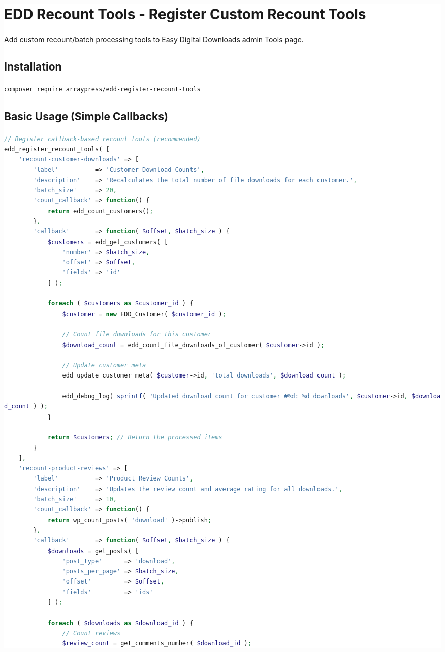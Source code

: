# EDD Recount Tools - Register Custom Recount Tools

Add custom recount/batch processing tools to Easy Digital Downloads admin Tools page.

## Installation

```bash
composer require arraypress/edd-register-recount-tools
```

## Basic Usage (Simple Callbacks)

```php
// Register callback-based recount tools (recommended)
edd_register_recount_tools( [
    'recount-customer-downloads' => [
        'label'          => 'Customer Download Counts',
        'description'    => 'Recalculates the total number of file downloads for each customer.',
        'batch_size'     => 20,
        'count_callback' => function() {
            return edd_count_customers();
        },
        'callback'       => function( $offset, $batch_size ) {
            $customers = edd_get_customers( [
                'number' => $batch_size,
                'offset' => $offset,
                'fields' => 'id'
            ] );

            foreach ( $customers as $customer_id ) {
                $customer = new EDD_Customer( $customer_id );
                
                // Count file downloads for this customer
                $download_count = edd_count_file_downloads_of_customer( $customer->id );
                
                // Update customer meta
                edd_update_customer_meta( $customer->id, 'total_downloads', $download_count );
                
                edd_debug_log( sprintf( 'Updated download count for customer #%d: %d downloads', $customer->id, $download_count ) );
            }

            return $customers; // Return the processed items
        }
    ],
    'recount-product-reviews' => [
        'label'          => 'Product Review Counts',
        'description'    => 'Updates the review count and average rating for all downloads.',
        'batch_size'     => 10,
        'count_callback' => function() {
            return wp_count_posts( 'download' )->publish;
        },
        'callback'       => function( $offset, $batch_size ) {
            $downloads = get_posts( [
                'post_type'      => 'download',
                'posts_per_page' => $batch_size,
                'offset'         => $offset,
                'fields'         => 'ids'
            ] );

            foreach ( $downloads as $download_id ) {
                // Count reviews
                $review_count = get_comments_number( $download_id );
```